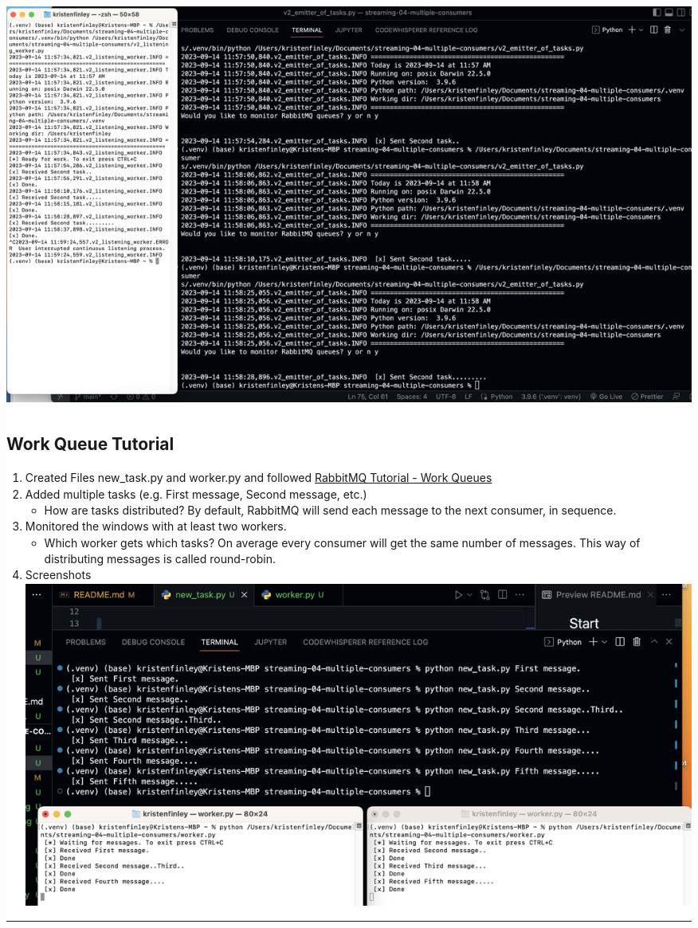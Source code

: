 ![](Screenshot_v2.png)
---
## Work Queue Tutorial
1. Created Files new_task.py and worker.py and followed [RabbitMQ Tutorial - Work Queues](https://www.rabbitmq.com/tutorials/tutorial-two-python.html)
1. Added multiple tasks (e.g. First message, Second message, etc.)
    - How are tasks distributed? 
    By default, RabbitMQ will send each message to the next consumer, in sequence.
1. Monitored the windows with at least two workers. 
    - Which worker gets which tasks?
     On average every consumer will get the same number of messages. This way of distributing messages is called round-robin.
1. Screenshots
![](Screenshot_work_queue.png)
---